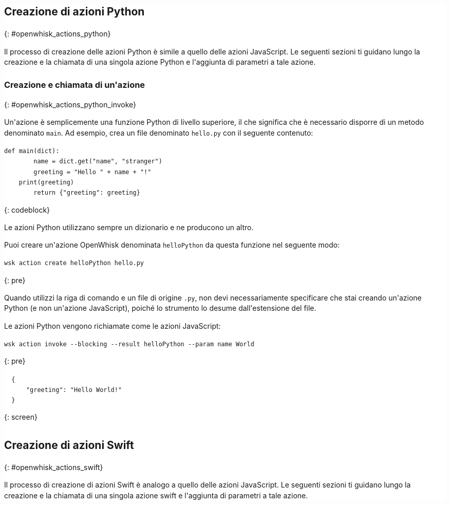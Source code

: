 ## Creazione di azioni Python
{: #openwhisk_actions_python}

Il processo di creazione delle azioni Python è simile a quello delle azioni JavaScript. Le seguenti sezioni ti guidano lungo la creazione e la chiamata di una singola azione Python e l'aggiunta di parametri a tale azione.

### Creazione e chiamata di un'azione
{: #openwhisk_actions_python_invoke}

Un'azione è semplicemente una funzione Python di livello superiore, il che significa che è necessario disporre di un metodo denominato `main`. Ad esempio, crea un file denominato
`hello.py` con il seguente contenuto:

```
def main(dict):
        name = dict.get("name", "stranger")
        greeting = "Hello " + name + "!"
    print(greeting)
        return {"greeting": greeting}
```
{: codeblock}

Le azioni Python utilizzano sempre un dizionario e ne producono un altro.

Puoi creare un'azione OpenWhisk denominata `helloPython` da questa funzione
nel seguente modo:

```
wsk action create helloPython hello.py
```
{: pre}

Quando utilizzi la riga di comando e un file di origine `.py`, non devi necessariamente
specificare che stai creando un'azione Python (e non un'azione JavaScript),
poiché lo strumento lo desume dall'estensione del file.

Le azioni Python vengono richiamate come le azioni JavaScript:

```
wsk action invoke --blocking --result helloPython --param name World
```
{: pre}

```
  {
      "greeting": "Hello World!"
  }
```
{: screen}


## Creazione di azioni Swift
{: #openwhisk_actions_swift}

Il processo di creazione di azioni Swift è analogo a quello delle azioni JavaScript. Le seguenti sezioni ti guidano lungo la creazione e la chiamata di una singola azione swift e l'aggiunta di parametri a tale azione.
